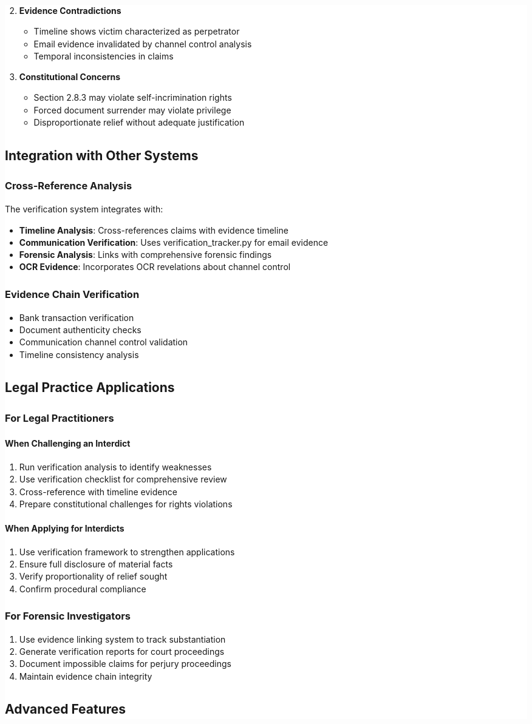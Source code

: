 2. **Evidence Contradictions**
   - Timeline shows victim characterized as perpetrator
   - Email evidence invalidated by channel control analysis
   - Temporal inconsistencies in claims

3. **Constitutional Concerns**
   - Section 2.8.3 may violate self-incrimination rights
   - Forced document surrender may violate privilege
   - Disproportionate relief without adequate justification

## Integration with Other Systems

### Cross-Reference Analysis
The verification system integrates with:
- **Timeline Analysis**: Cross-references claims with evidence timeline
- **Communication Verification**: Uses verification_tracker.py for email evidence
- **Forensic Analysis**: Links with comprehensive forensic findings
- **OCR Evidence**: Incorporates OCR revelations about channel control

### Evidence Chain Verification
- Bank transaction verification
- Document authenticity checks
- Communication channel control validation
- Timeline consistency analysis

## Legal Practice Applications

### For Legal Practitioners

#### When Challenging an Interdict
1. Run verification analysis to identify weaknesses
2. Use verification checklist for comprehensive review
3. Cross-reference with timeline evidence
4. Prepare constitutional challenges for rights violations

#### When Applying for Interdicts
1. Use verification framework to strengthen applications
2. Ensure full disclosure of material facts
3. Verify proportionality of relief sought
4. Confirm procedural compliance

### For Forensic Investigators
1. Use evidence linking system to track substantiation
2. Generate verification reports for court proceedings
3. Document impossible claims for perjury proceedings
4. Maintain evidence chain integrity

## Advanced Features
